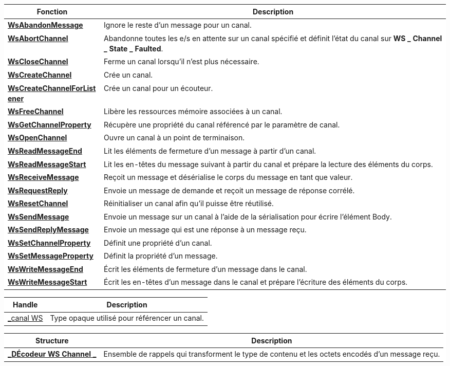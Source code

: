 

| Fonction                                                         | Description                                                                                                  |
|------------------------------------------------------------------|--------------------------------------------------------------------------------------------------------------|
| [**WsAbandonMessage**](/windows/desktop/api/WebServices/nf-webservices-wsabandonmessage)                     | Ignore le reste d’un message pour un canal.                                                              |
| [**WsAbortChannel**](/windows/desktop/api/WebServices/nf-webservices-wsabortchannel)                         | Abandonne toutes les e/s en attente sur un canal spécifié et définit l’état du canal sur **WS \_ Channel \_ State \_ Faulted**. |
| [**WsCloseChannel**](/windows/desktop/api/WebServices/nf-webservices-wsclosechannel)                         | Ferme un canal lorsqu’il n’est plus nécessaire.                                                                |
| [**WsCreateChannel**](/windows/desktop/api/WebServices/nf-webservices-wscreatechannel)                       | Crée un canal.                                                                                           |
| [**WsCreateChannelForListener**](/windows/desktop/api/WebServices/nf-webservices-wscreatechannelforlistener) | Crée un canal pour un écouteur.                                                                            |
| [**WsFreeChannel**](/windows/desktop/api/WebServices/nf-webservices-wsfreechannel)                           | Libère les ressources mémoire associées à un canal.                                                     |
| [**WsGetChannelProperty**](/windows/desktop/api/WebServices/nf-webservices-wsgetchannelproperty)             | Récupère une propriété du canal référencé par le paramètre de canal.                                     |
| [**WsOpenChannel**](/windows/desktop/api/WebServices/nf-webservices-wsopenchannel)                           | Ouvre un canal à un point de terminaison.                                                                              |
| [**WsReadMessageEnd**](/windows/desktop/api/WebServices/nf-webservices-wsreadmessageend)                     | Lit les éléments de fermeture d’un message à partir d’un canal.                                                      |
| [**WsReadMessageStart**](/windows/desktop/api/WebServices/nf-webservices-wsreadmessagestart)                 | Lit les en-têtes du message suivant à partir du canal et prépare la lecture des éléments du corps.               |
| [**WsReceiveMessage**](/windows/desktop/api/WebServices/nf-webservices-wsreceivemessage)                     | Reçoit un message et désérialise le corps du message en tant que valeur.                                      |
| [**WsRequestReply**](/windows/desktop/api/WebServices/nf-webservices-wsrequestreply)                         | Envoie un message de demande et reçoit un message de réponse corrélé.                                             |
| [**WsResetChannel**](/windows/desktop/api/WebServices/nf-webservices-wsresetchannel)                         | Réinitialiser un canal afin qu’il puisse être réutilisé.                                                                         |
| [**WsSendMessage**](/windows/desktop/api/WebServices/nf-webservices-wssendmessage)                           | Envoie un message sur un canal à l’aide de la sérialisation pour écrire l’élément Body.                                  |
| [**WsSendReplyMessage**](/windows/desktop/api/WebServices/nf-webservices-wssendreplymessage)                 | Envoie un message qui est une réponse à un message reçu.                                                       |
| [**WsSetChannelProperty**](/windows/desktop/api/WebServices/nf-webservices-wssetchannelproperty)             | Définit une propriété d’un canal.                                                                                |
| [**WsSetMessageProperty**](/windows/desktop/api/WebServices/nf-webservices-wssetmessageproperty)             | Définit la propriété d’un message.                                                                                |
| [**WsWriteMessageEnd**](/windows/desktop/api/WebServices/nf-webservices-wswritemessageend)                   | Écrit les éléments de fermeture d’un message dans le canal.                                                     |
| [**WsWriteMessageStart**](/windows/desktop/api/WebServices/nf-webservices-wswritemessagestart)               | Écrit les en-têtes d’un message dans le canal et prépare l’écriture des éléments du corps.                   |



 



| Handle                        | Description                                 |
|-------------------------------|---------------------------------------------|
| [\_canal WS](ws-channel.md) | Type opaque utilisé pour référencer un canal. |



 



| Structure                                                                          | Description                                                                                                                                                                                      |
|------------------------------------------------------------------------------------|--------------------------------------------------------------------------------------------------------------------------------------------------------------------------------------------------|
| [**\_DÉcodeur WS Channel \_**](/windows/desktop/api/WebServices/ns-webservices-ws_channel_decoder)                                 | Ensemble de rappels qui transforment le type de contenu et les octets encodés d’un message reçu.                                                                                                      |